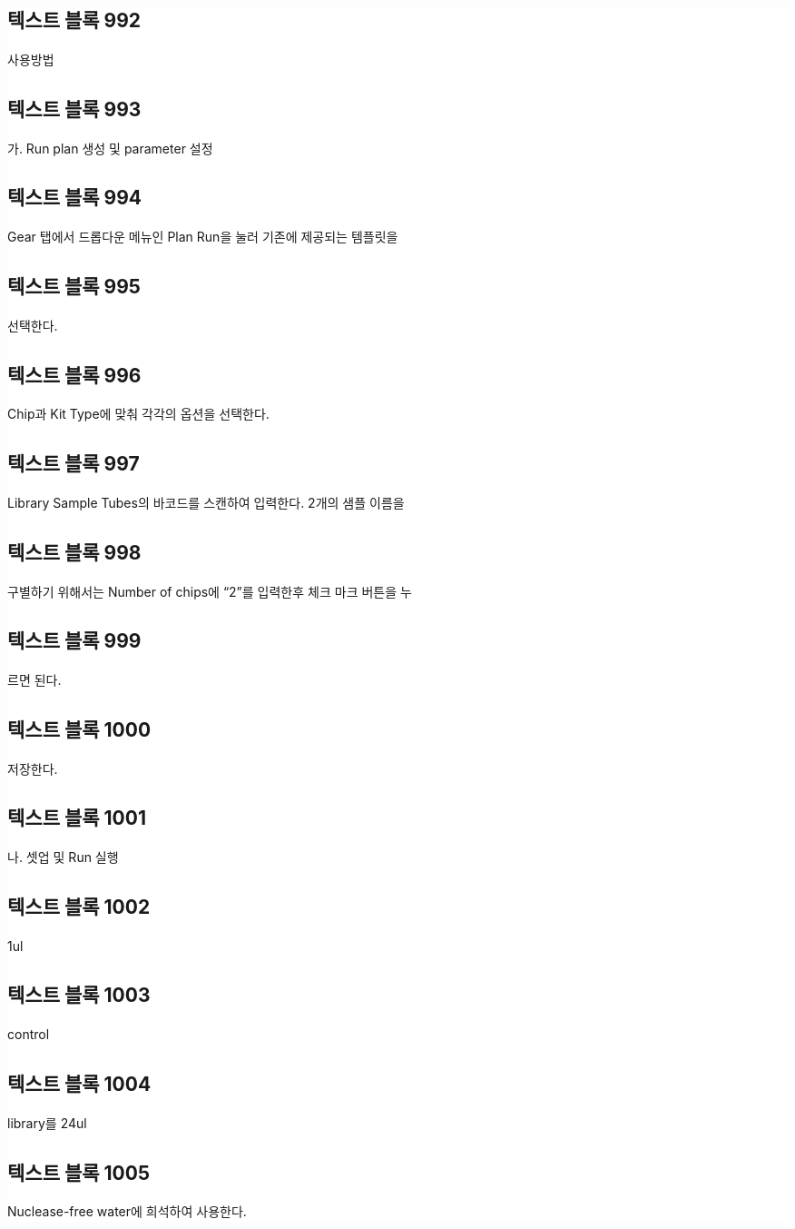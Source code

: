 ## 텍스트 블록 992
사용방법

## 텍스트 블록 993
가. Run plan 생성 및 parameter 설정

## 텍스트 블록 994
Gear 탭에서 드롭다운 메뉴인 Plan Run을 눌러 기존에 제공되는 템플릿을

## 텍스트 블록 995
선택한다.

## 텍스트 블록 996
Chip과 Kit Type에 맞춰 각각의 옵션을 선택한다.

## 텍스트 블록 997
Library Sample Tubes의 바코드를 스캔하여 입력한다. 2개의 샘플 이름을

## 텍스트 블록 998
구별하기 위해서는 Number of chips에 “2”를 입력한후 체크 마크 버튼을 누

## 텍스트 블록 999
르면 된다.

## 텍스트 블록 1000
저장한다.

## 텍스트 블록 1001
나. 셋업 및 Run 실행

## 텍스트 블록 1002
1ul

## 텍스트 블록 1003
control

## 텍스트 블록 1004
library를 24ul

## 텍스트 블록 1005
Nuclease-free water에 희석하여 사용한다.
